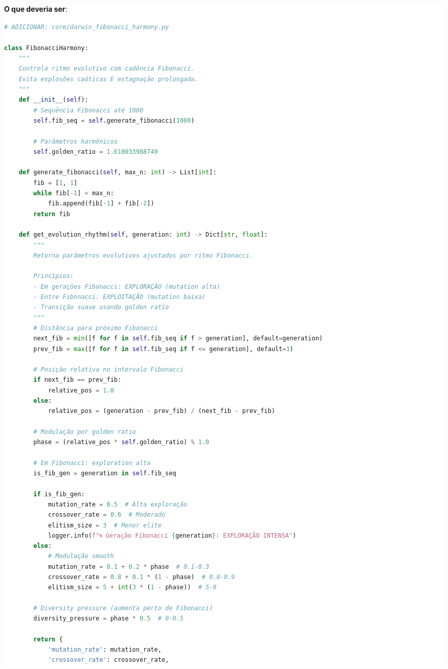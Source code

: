 **O que deveria ser**:
```python
# ADICIONAR: core/darwin_fibonacci_harmony.py

class FibonacciHarmony:
    """
    Controla ritmo evolutivo com cadência Fibonacci.
    Evita explosões caóticas E estagnação prolongada.
    """
    def __init__(self):
        # Sequência Fibonacci até 1000
        self.fib_seq = self.generate_fibonacci(1000)
        
        # Parâmetros harmônicos
        self.golden_ratio = 1.618033988749
    
    def generate_fibonacci(self, max_n: int) -> List[int]:
        fib = [1, 1]
        while fib[-1] < max_n:
            fib.append(fib[-1] + fib[-2])
        return fib
    
    def get_evolution_rhythm(self, generation: int) -> Dict[str, float]:
        """
        Retorna parâmetros evolutivos ajustados por ritmo Fibonacci.
        
        Princípios:
        - Em gerações Fibonacci: EXPLORAÇÃO (mutation alta)
        - Entre Fibonacci: EXPLOITAÇÃO (mutation baixa)
        - Transição suave usando golden ratio
        """
        # Distância para próximo Fibonacci
        next_fib = min([f for f in self.fib_seq if f > generation], default=generation)
        prev_fib = max([f for f in self.fib_seq if f <= generation], default=1)
        
        # Posição relativa no intervalo Fibonacci
        if next_fib == prev_fib:
            relative_pos = 1.0
        else:
            relative_pos = (generation - prev_fib) / (next_fib - prev_fib)
        
        # Modulação por golden ratio
        phase = (relative_pos * self.golden_ratio) % 1.0
        
        # Em Fibonacci: exploration alta
        is_fib_gen = generation in self.fib_seq
        
        if is_fib_gen:
            mutation_rate = 0.5  # Alta exploração
            crossover_rate = 0.6  # Moderado
            elitism_size = 3  # Menor elite
            logger.info(f"🌀 Geração Fibonacci {generation}: EXPLORAÇÃO INTENSA")
        else:
            # Modulação smooth
            mutation_rate = 0.1 + 0.2 * phase  # 0.1-0.3
            crossover_rate = 0.8 + 0.1 * (1 - phase)  # 0.8-0.9
            elitism_size = 5 + int(3 * (1 - phase))  # 5-8
        
        # Diversity pressure (aumenta perto de Fibonacci)
        diversity_pressure = phase * 0.5  # 0-0.5
        
        return {
            'mutation_rate': mutation_rate,
            'crossover_rate': crossover_rate,
```